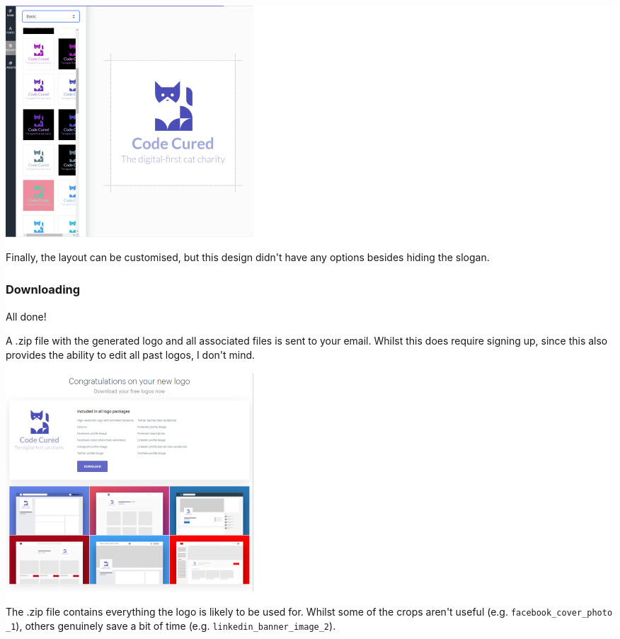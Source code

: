 [![](/assets/images/2023/hatchful-personalising-thumbnail.png)](/assets/images/2023/hatchful-personalising.png)

Finally, the layout can be customised, but this design didn't have any options besides hiding the slogan.

### Downloading

All done! 

A .zip file with the generated logo and all associated files is sent to your email. Whilst this does require signing up, since this also provides the ability to edit all past logos, I don't mind.

[![](/assets/images/2023/hatchful-download-thumbnail.png)](/assets/images/2023/hatchful-download.png)

The .zip file contains everything the logo is likely to be used for. Whilst some of the crops aren't useful (e.g. `facebook_cover_photo_1`), others genuinely save a bit of time (e.g. `linkedin_banner_image_2`).
